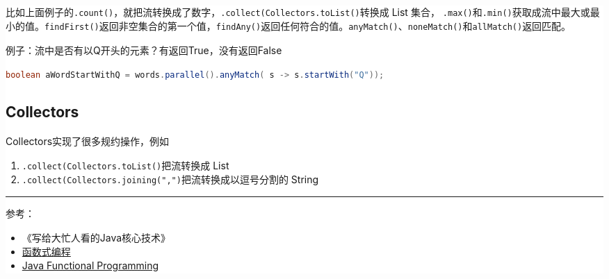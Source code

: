 比如上面例子的`.count()`，就把流转换成了数字，`.collect(Collectors.toList()`转换成 List 集合， `.max()`和`.min()`获取成流中最大或最小的值。`findFirst()`返回非空集合的第一个值，`findAny()`返回任何符合的值。`anyMatch()`、`noneMatch()`和`allMatch()`返回匹配。

例子：流中是否有以Q开头的元素？有返回True，没有返回False

```java
boolean aWordStartWithQ = words.parallel().anyMatch( s -> s.startWith("Q"));
```

## Collectors

Collectors实现了很多规约操作，例如

1. `.collect(Collectors.toList()`把流转换成 List
2. `.collect(Collectors.joining(",")`把流转换成以逗号分割的 String

---

参考：

- 《写给大忙人看的Java核心技术》
- [函数式编程](https://coolshell.cn/articles/10822.html)
- [Java Functional Programming](http://tutorials.jenkov.com/java-functional-programming/index.html)
